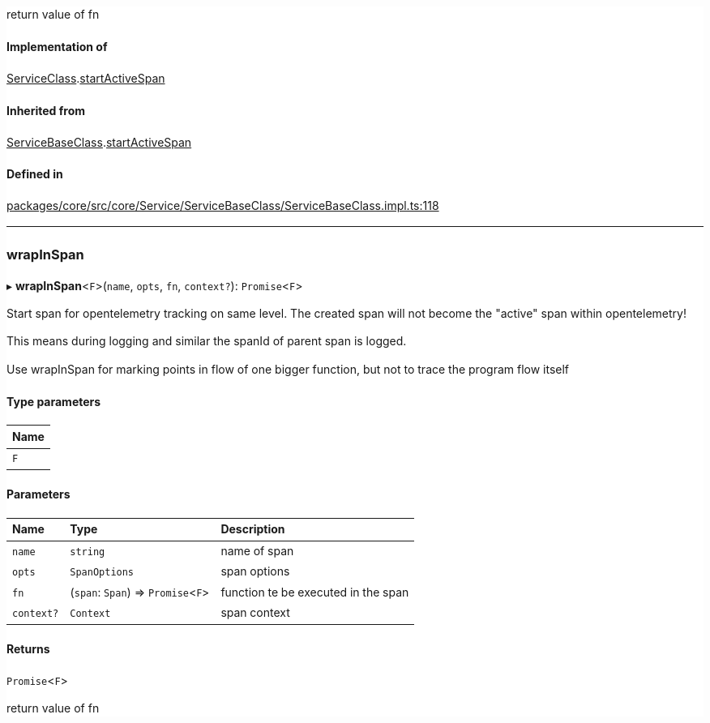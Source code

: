 return value of fn

#### Implementation of

[ServiceClass](../interfaces/purista_core.ServiceClass.md).[startActiveSpan](../interfaces/purista_core.ServiceClass.md#startactivespan)

#### Inherited from

[ServiceBaseClass](purista_core.internal.ServiceBaseClass.md).[startActiveSpan](purista_core.internal.ServiceBaseClass.md#startactivespan)

#### Defined in

[packages/core/src/core/Service/ServiceBaseClass/ServiceBaseClass.impl.ts:118](https://github.com/sebastianwessel/purista/blob/dde9cc6/packages/core/src/core/Service/ServiceBaseClass/ServiceBaseClass.impl.ts#L118)

___

### wrapInSpan

▸ **wrapInSpan**<`F`\>(`name`, `opts`, `fn`, `context?`): `Promise`<`F`\>

Start span for opentelemetry tracking on same level.
The created span will not become the "active" span within opentelemetry!

This means during logging and similar the spanId of parent span is logged.

Use wrapInSpan for marking points in flow of one bigger function,
but not to trace the program flow itself

#### Type parameters

| Name |
| :------ |
| `F` |

#### Parameters

| Name | Type | Description |
| :------ | :------ | :------ |
| `name` | `string` | name of span |
| `opts` | `SpanOptions` | span options |
| `fn` | (`span`: `Span`) => `Promise`<`F`\> | function te be executed in the span |
| `context?` | `Context` | span context |

#### Returns

`Promise`<`F`\>

return value of fn
